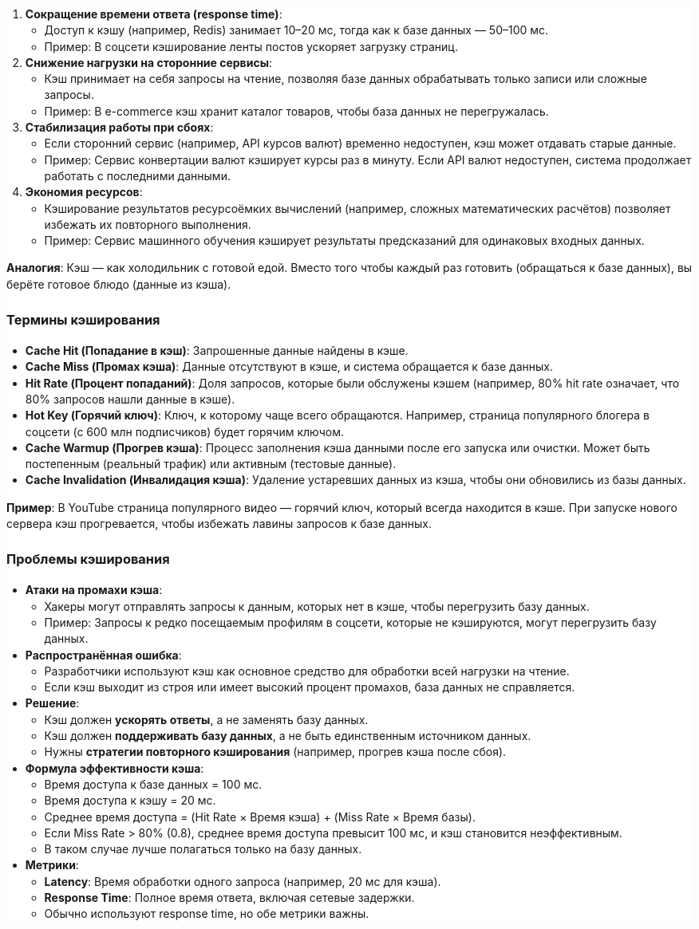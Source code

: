1. **Сокращение времени ответа (response time)**:
    - Доступ к кэшу (например, Redis) занимает 10–20 мс, тогда как к базе данных — 50–100 мс.
    - Пример: В соцсети кэширование ленты постов ускоряет загрузку страниц.
2. **Снижение нагрузки на сторонние сервисы**:
    - Кэш принимает на себя запросы на чтение, позволяя базе данных обрабатывать только записи или сложные запросы.
    - Пример: В e-commerce кэш хранит каталог товаров, чтобы база данных не перегружалась.
3. **Стабилизация работы при сбоях**:
    - Если сторонний сервис (например, API курсов валют) временно недоступен, кэш может отдавать старые данные.
    - Пример: Сервис конвертации валют кэширует курсы раз в минуту. Если API валют недоступен, система продолжает работать с последними данными.
4. **Экономия ресурсов**:
    - Кэширование результатов ресурсоёмких вычислений (например, сложных математических расчётов) позволяет избежать их повторного выполнения.
    - Пример: Сервис машинного обучения кэширует результаты предсказаний для одинаковых входных данных.

**Аналогия**: Кэш — как холодильник с готовой едой. Вместо того чтобы каждый раз готовить (обращаться к базе данных), вы берёте готовое блюдо (данные из кэша).

### Термины кэширования

- **Cache Hit (Попадание в кэш)**: Запрошенные данные найдены в кэше.
- **Cache Miss (Промах кэша)**: Данные отсутствуют в кэше, и система обращается к базе данных.
- **Hit Rate (Процент попаданий)**: Доля запросов, которые были обслужены кэшем (например, 80% hit rate означает, что 80% запросов нашли данные в кэше).
- **Hot Key (Горячий ключ)**: Ключ, к которому чаще всего обращаются. Например, страница популярного блогера в соцсети (с 600 млн подписчиков) будет горячим ключом.
- **Cache Warmup (Прогрев кэша)**: Процесс заполнения кэша данными после его запуска или очистки. Может быть постепенным (реальный трафик) или активным (тестовые данные).
- **Cache Invalidation (Инвалидация кэша)**: Удаление устаревших данных из кэша, чтобы они обновились из базы данных.

**Пример**: В YouTube страница популярного видео — горячий ключ, который всегда находится в кэше. При запуске нового сервера кэш прогревается, чтобы избежать лавины запросов к базе данных.

### Проблемы кэширования

- **Атаки на промахи кэша**:
    - Хакеры могут отправлять запросы к данным, которых нет в кэше, чтобы перегрузить базу данных.
    - Пример: Запросы к редко посещаемым профилям в соцсети, которые не кэшируются, могут перегрузить базу данных.
- **Распространённая ошибка**:
    - Разработчики используют кэш как основное средство для обработки всей нагрузки на чтение.
    - Если кэш выходит из строя или имеет высокий процент промахов, база данных не справляется.
- **Решение**:
    - Кэш должен **ускорять ответы**, а не заменять базу данных.
    - Кэш должен **поддерживать базу данных**, а не быть единственным источником данных.
    - Нужны **стратегии повторного кэширования** (например, прогрев кэша после сбоя).
- **Формула эффективности кэша**:
    - Время доступа к базе данных = 100 мс.
    - Время доступа к кэшу = 20 мс.
    - Среднее время доступа = (Hit Rate × Время кэша) + (Miss Rate × Время базы).
    - Если Miss Rate > 80% (0.8), среднее время доступа превысит 100 мс, и кэш становится неэффективным.
    - В таком случае лучше полагаться только на базу данных.
- **Метрики**:
    - **Latency**: Время обработки одного запроса (например, 20 мс для кэша).
    - **Response Time**: Полное время ответа, включая сетевые задержки.
    - Обычно используют response time, но обе метрики важны.

